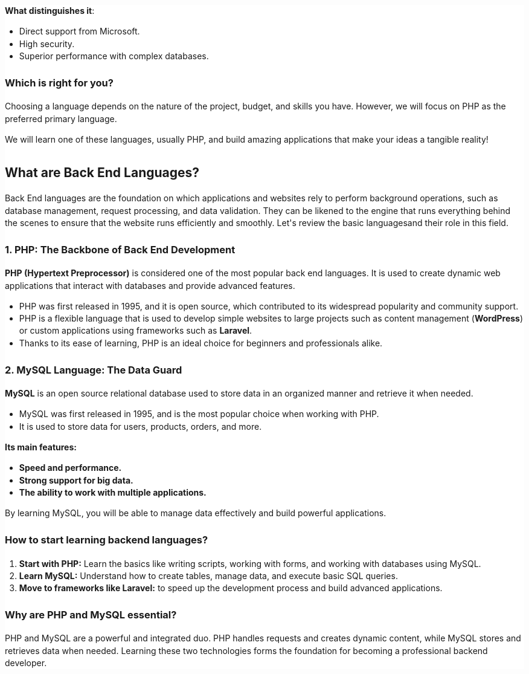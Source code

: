 **What distinguishes it**:
- Direct support from Microsoft.
- High security.
- Superior performance with complex databases.

### **Which is right for you?**
Choosing a language depends on the nature of the project, budget, and skills you have. However, we will focus on PHP as the preferred primary language.

We will learn one of these languages, usually PHP, and build amazing applications that make your ideas a tangible reality!

## What are Back End Languages?

Back End languages ​​are the foundation on which applications and websites rely to perform background operations, such as database management, request processing, and data validation. They can be likened to the engine that runs everything behind the scenes to ensure that the website runs efficiently and smoothly. Let's review the basic languages ​​and their role in this field.

### **1. PHP: The Backbone of Back End Development**
**PHP (Hypertext Preprocessor)** is considered one of the most popular back end languages. It is used to create dynamic web applications that interact with databases and provide advanced features.
- PHP was first released in 1995, and it is open source, which contributed to its widespread popularity and community support.
- PHP is a flexible language that is used to develop simple websites to large projects such as content management (**WordPress**) or custom applications using frameworks such as **Laravel**.
- Thanks to its ease of learning, PHP is an ideal choice for beginners and professionals alike.

### **2. MySQL Language: The Data Guard**
**MySQL** is an open source relational database used to store data in an organized manner and retrieve it when needed.
- MySQL was first released in 1995, and is the most popular choice when working with PHP.
- It is used to store data for users, products, orders, and more.

**Its main features:**
- **Speed ​​and performance.**
- **Strong support for big data.**
- **The ability to work with multiple applications.**

By learning MySQL, you will be able to manage data effectively and build powerful applications.

### **How ​​to start learning backend languages?**
1. **Start with PHP:** Learn the basics like writing scripts, working with forms, and working with databases using MySQL.
2. **Learn MySQL:** Understand how to create tables, manage data, and execute basic SQL queries.
3. **Move to frameworks like Laravel:** to speed up the development process and build advanced applications.

### **Why are PHP and MySQL essential?**
PHP and MySQL are a powerful and integrated duo. PHP handles requests and creates dynamic content, while MySQL stores and retrieves data when needed. Learning these two technologies forms the foundation for becoming a professional backend developer.
